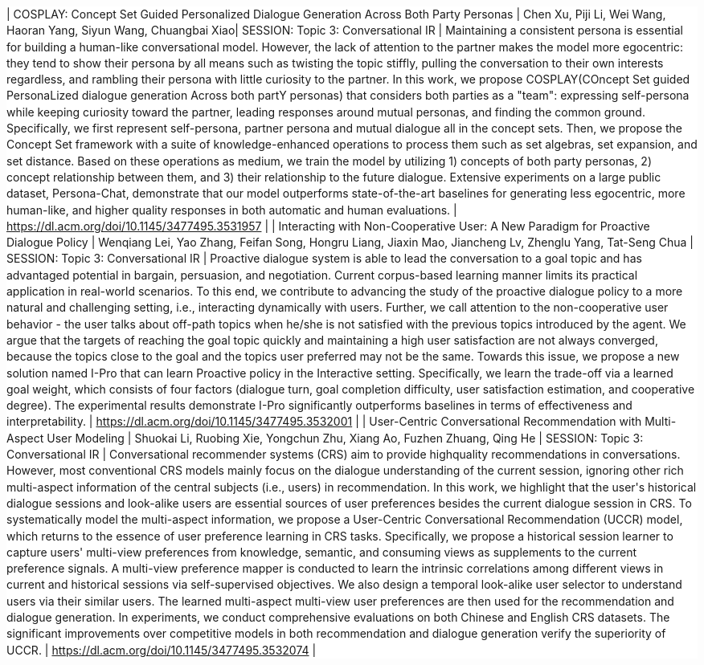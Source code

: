 | COSPLAY: Concept Set Guided Personalized Dialogue Generation Across Both Party Personas | Chen Xu, Piji Li, Wei Wang, Haoran Yang, Siyun Wang, Chuangbai Xiao| SESSION: Topic 3: Conversational IR  | Maintaining a consistent persona is essential for building a human-like conversational model. However, the lack of attention to the partner makes the model more egocentric: they tend to show their persona by all means such as twisting the topic stiffly, pulling the conversation to their own interests regardless, and rambling their persona with little curiosity to the partner. In this work, we propose COSPLAY(COncept Set guided PersonaLized dialogue generation Across both partY personas) that considers both parties as a "team": expressing self-persona while keeping curiosity toward the partner, leading responses around mutual personas, and finding the common ground. Specifically, we first represent self-persona, partner persona and mutual dialogue all in the concept sets. Then, we propose the Concept Set framework with a suite of knowledge-enhanced operations to process them such as set algebras, set expansion, and set distance. Based on these operations as medium, we train the model by utilizing 1) concepts of both party personas, 2) concept relationship between them, and 3) their relationship to the future dialogue. Extensive experiments on a large public dataset, Persona-Chat, demonstrate that our model outperforms state-of-the-art baselines for generating less egocentric, more human-like, and higher quality responses in both automatic and human evaluations. | https://dl.acm.org/doi/10.1145/3477495.3531957 |
| Interacting with Non-Cooperative User: A New Paradigm for Proactive Dialogue Policy  | Wenqiang Lei, Yao Zhang, Feifan Song, Hongru Liang, Jiaxin Mao, Jiancheng Lv, Zhenglu Yang, Tat-Seng Chua | SESSION: Topic 3: Conversational IR  | Proactive dialogue system is able to lead the conversation to a goal topic and has advantaged potential in bargain, persuasion, and negotiation. Current corpus-based learning manner limits its practical application in real-world scenarios. To this end, we contribute to advancing the study of the proactive dialogue policy to a more natural and challenging setting, i.e., interacting dynamically with users. Further, we call attention to the non-cooperative user behavior - the user talks about off-path topics when he/she is not satisfied with the previous topics introduced by the agent. We argue that the targets of reaching the goal topic quickly and maintaining a high user satisfaction are not always converged, because the topics close to the goal and the topics user preferred may not be the same. Towards this issue, we propose a new solution named I-Pro that can learn Proactive policy in the Interactive setting. Specifically, we learn the trade-off via a learned goal weight, which consists of four factors (dialogue turn, goal completion difficulty, user satisfaction estimation, and cooperative degree). The experimental results demonstrate I-Pro significantly outperforms baselines in terms of effectiveness and interpretability. | https://dl.acm.org/doi/10.1145/3477495.3532001 |
| User-Centric Conversational Recommendation with Multi-Aspect User Modeling  | Shuokai Li, Ruobing Xie, Yongchun Zhu, Xiang Ao, Fuzhen Zhuang, Qing He  | SESSION: Topic 3: Conversational IR  | Conversational recommender systems (CRS) aim to provide highquality recommendations in conversations. However, most conventional CRS models mainly focus on the dialogue understanding of the current session, ignoring other rich multi-aspect information of the central subjects (i.e., users) in recommendation. In this work, we highlight that the user's historical dialogue sessions and look-alike users are essential sources of user preferences besides the current dialogue session in CRS. To systematically model the multi-aspect information, we propose a User-Centric Conversational Recommendation (UCCR) model, which returns to the essence of user preference learning in CRS tasks. Specifically, we propose a historical session learner to capture users' multi-view preferences from knowledge, semantic, and consuming views as supplements to the current preference signals. A multi-view preference mapper is conducted to learn the intrinsic correlations among different views in current and historical sessions via self-supervised objectives. We also design a temporal look-alike user selector to understand users via their similar users. The learned multi-aspect multi-view user preferences are then used for the recommendation and dialogue generation. In experiments, we conduct comprehensive evaluations on both Chinese and English CRS datasets. The significant improvements over competitive models in both recommendation and dialogue generation verify the superiority of UCCR. | https://dl.acm.org/doi/10.1145/3477495.3532074 |